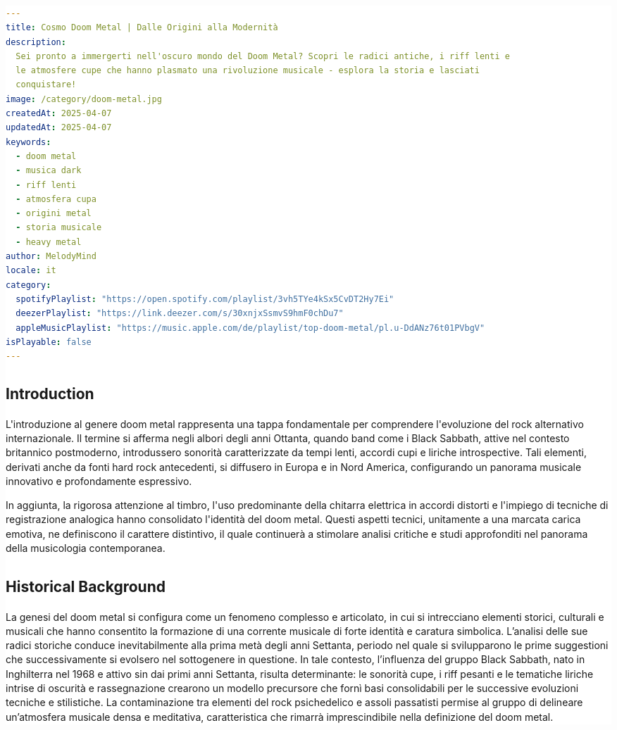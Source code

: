 ```yaml
---
title: Cosmo Doom Metal | Dalle Origini alla Modernità
description:
  Sei pronto a immergerti nell'oscuro mondo del Doom Metal? Scopri le radici antiche, i riff lenti e
  le atmosfere cupe che hanno plasmato una rivoluzione musicale - esplora la storia e lasciati
  conquistare!
image: /category/doom-metal.jpg
createdAt: 2025-04-07
updatedAt: 2025-04-07
keywords:
  - doom metal
  - musica dark
  - riff lenti
  - atmosfera cupa
  - origini metal
  - storia musicale
  - heavy metal
author: MelodyMind
locale: it
category:
  spotifyPlaylist: "https://open.spotify.com/playlist/3vh5TYe4kSx5CvDT2Hy7Ei"
  deezerPlaylist: "https://link.deezer.com/s/30xnjxSsmvS9hmF0chDu7"
  appleMusicPlaylist: "https://music.apple.com/de/playlist/top-doom-metal/pl.u-DdANz76t01PVbgV"
isPlayable: false
---
```


## Introduction

L'introduzione al genere doom metal rappresenta una tappa fondamentale per comprendere l'evoluzione
del rock alternativo internazionale. Il termine si afferma negli albori degli anni Ottanta, quando
band come i Black Sabbath, attive nel contesto britannico postmoderno, introdussero sonorità
caratterizzate da tempi lenti, accordi cupi e liriche introspective. Tali elementi, derivati anche
da fonti hard rock antecedenti, si diffusero in Europa e in Nord America, configurando un panorama
musicale innovativo e profondamente espressivo.

In aggiunta, la rigorosa attenzione al timbro, l'uso predominante della chitarra elettrica in
accordi distorti e l'impiego di tecniche di registrazione analogica hanno consolidato l'identità del
doom metal. Questi aspetti tecnici, unitamente a una marcata carica emotiva, ne definiscono il
carattere distintivo, il quale continuerà a stimolare analisi critiche e studi approfonditi nel
panorama della musicologia contemporanea.

## Historical Background

La genesi del doom metal si configura come un fenomeno complesso e articolato, in cui si intrecciano
elementi storici, culturali e musicali che hanno consentito la formazione di una corrente musicale
di forte identità e caratura simbolica. L’analisi delle sue radici storiche conduce inevitabilmente
alla prima metà degli anni Settanta, periodo nel quale si svilupparono le prime suggestioni che
successivamente si evolsero nel sottogenere in questione. In tale contesto, l’influenza del gruppo
Black Sabbath, nato in Inghilterra nel 1968 e attivo sin dai primi anni Settanta, risulta
determinante: le sonorità cupe, i riff pesanti e le tematiche liriche intrise di oscurità e
rassegnazione crearono un modello precursore che fornì basi consolidabili per le successive
evoluzioni tecniche e stilistiche. La contaminazione tra elementi del rock psichedelico e assoli
passatisti permise al gruppo di delineare un’atmosfera musicale densa e meditativa, caratteristica
che rimarrà imprescindibile nella definizione del doom metal.
